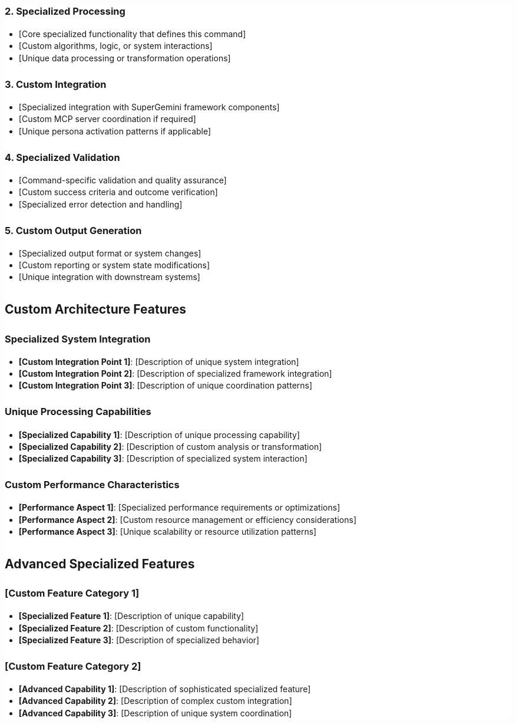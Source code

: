 ### 2. Specialized Processing
- [Core specialized functionality that defines this command]
- [Custom algorithms, logic, or system interactions]
- [Unique data processing or transformation operations]

### 3. Custom Integration
- [Specialized integration with SuperGemini framework components]
- [Custom MCP server coordination if required]
- [Unique persona activation patterns if applicable]

### 4. Specialized Validation
- [Command-specific validation and quality assurance]
- [Custom success criteria and outcome verification]
- [Specialized error detection and handling]

### 5. Custom Output Generation
- [Specialized output format or system changes]
- [Custom reporting or system state modifications]
- [Unique integration with downstream systems]

## Custom Architecture Features

### Specialized System Integration
- **[Custom Integration Point 1]**: [Description of unique system integration]
- **[Custom Integration Point 2]**: [Description of specialized framework integration]
- **[Custom Integration Point 3]**: [Description of unique coordination patterns]

### Unique Processing Capabilities
- **[Specialized Capability 1]**: [Description of unique processing capability]
- **[Specialized Capability 2]**: [Description of custom analysis or transformation]
- **[Specialized Capability 3]**: [Description of specialized system interaction]

### Custom Performance Characteristics
- **[Performance Aspect 1]**: [Specialized performance requirements or optimizations]
- **[Performance Aspect 2]**: [Custom resource management or efficiency considerations]
- **[Performance Aspect 3]**: [Unique scalability or resource utilization patterns]

## Advanced Specialized Features

### [Custom Feature Category 1]
- **[Specialized Feature 1]**: [Description of unique capability]
- **[Specialized Feature 2]**: [Description of custom functionality]
- **[Specialized Feature 3]**: [Description of specialized behavior]

### [Custom Feature Category 2]
- **[Advanced Capability 1]**: [Description of sophisticated specialized feature]
- **[Advanced Capability 2]**: [Description of complex custom integration]
- **[Advanced Capability 3]**: [Description of unique system coordination]
